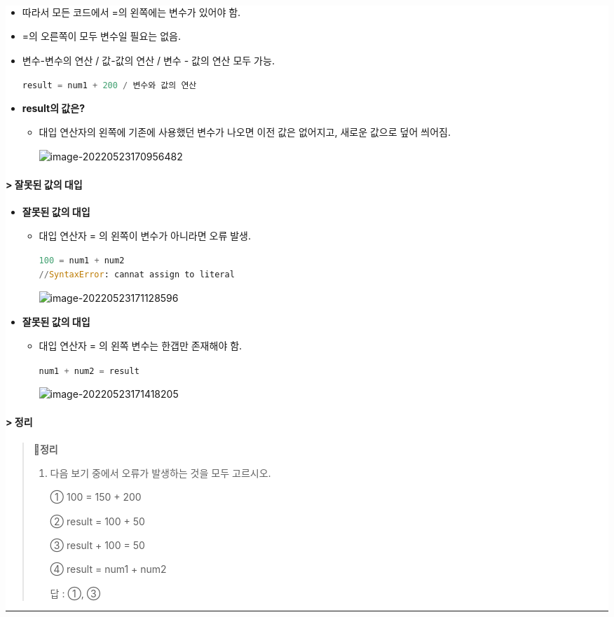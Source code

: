   - 따라서 모든 코드에서 =의 왼쪽에는 변수가 있어야 함.

  - =의 오른쪽이 모두 변수일 필요는 없음.

  - 변수-변수의 연산 / 값-값의 연산 / 변수 - 값의 연산 모두 가능.

    ```python
    result = num1 + 200 / 변수와 값의 연산
    ```

  - **result의 값은?**

    - 대입 연산자의 왼쪽에 기존에 사용했던 변수가 나오면 이전 값은 없어지고, 새로운 값으로 덮어 씌어짐.

      ![image-20220523170956482](C:\Users\hange\AppData\Roaming\Typora\typora-user-images\image-20220523170956482.png)

#### > 잘못된 값의 대입

- **잘못된 값의 대입**

  - 대입 연산자 = 의 왼쪽이 변수가 아니라면 오류 발생.

    ```python
    100 = num1 + num2
    //SyntaxError: cannat assign to literal
    ```

    ![image-20220523171128596](C:\Users\hange\AppData\Roaming\Typora\typora-user-images\image-20220523171128596.png)

- **잘못된 값의 대입**

  - 대입 연산자 = 의 왼쪽 변수는 한갭만 존재해야 함.

    ```python
    num1 + num2 = result
    ```

    ![image-20220523171418205](C:\Users\hange\AppData\Roaming\Typora\typora-user-images\image-20220523171418205.png)

#### > 정리

> **📌정리**
>
> 1. 다음 보기 중에서 오류가 발생하는 것을 모두 고르시오.
>
>    ① 100 = 150 + 200
>
>    ② result = 100 + 50
>
>    ③ result + 100 = 50
>
>    ④ result = num1 + num2
>
>    답 : ①, ③

---
